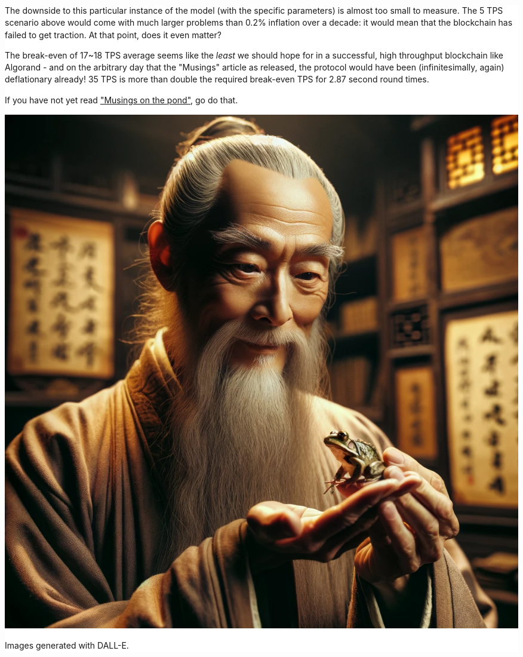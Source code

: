 The downside to this particular instance of the model (with the specific parameters) is almost too small to measure. The 5 TPS scenario above would come with much larger problems than 0.2% inflation over a decade: it would mean that the blockchain has failed to get traction. At that point, does it even matter?

The break-even of 17~18 TPS average seems like the _least_ we should hope for in a successful, high throughput blockchain like Algorand - and on the arbitrary day that the "Musings" article as released, the protocol would have been (infinitesimally, again) deflationary already! 35 TPS is more than double the required break-even TPS for 2.87 second round times.


If you have not yet read ["Musings on the pond"](https://medium.com/@fishermanalgo/musings-on-the-pond-f1c6f6deeb72), go do that.

![](last.png)

Images generated with DALL-E.
